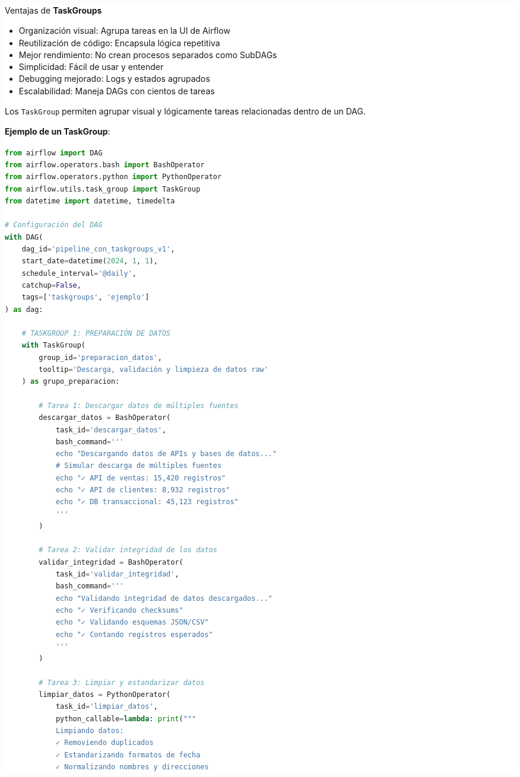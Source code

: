 Ventajas de **TaskGroups**

- Organización visual: Agrupa tareas en la UI de Airflow
- Reutilización de código: Encapsula lógica repetitiva
- Mejor rendimiento: No crean procesos separados como SubDAGs
- Simplicidad: Fácil de usar y entender
- Debugging mejorado: Logs y estados agrupados
- Escalabilidad: Maneja DAGs con cientos de tareas

Los `TaskGroup` permiten agrupar visual y lógicamente tareas relacionadas dentro de un DAG.

**Ejemplo de un TaskGroup**:

```python
from airflow import DAG
from airflow.operators.bash import BashOperator
from airflow.operators.python import PythonOperator
from airflow.utils.task_group import TaskGroup
from datetime import datetime, timedelta

# Configuración del DAG
with DAG(
    dag_id='pipeline_con_taskgroups_v1',
    start_date=datetime(2024, 1, 1),
    schedule_interval='@daily',
    catchup=False,
    tags=['taskgroups', 'ejemplo']
) as dag:

    # TASKGROUP 1: PREPARACIÓN DE DATOS
    with TaskGroup(
        group_id='preparacion_datos',
        tooltip='Descarga, validación y limpieza de datos raw'
    ) as grupo_preparacion:
        
        # Tarea 1: Descargar datos de múltiples fuentes
        descargar_datos = BashOperator(
            task_id='descargar_datos',
            bash_command='''
            echo "Descargando datos de APIs y bases de datos..."
            # Simular descarga de múltiples fuentes
            echo "✓ API de ventas: 15,420 registros"
            echo "✓ API de clientes: 8,932 registros"
            echo "✓ DB transaccional: 45,123 registros"
            '''
        )
        
        # Tarea 2: Validar integridad de los datos
        validar_integridad = BashOperator(
            task_id='validar_integridad',
            bash_command='''
            echo "Validando integridad de datos descargados..."
            echo "✓ Verificando checksums"
            echo "✓ Validando esquemas JSON/CSV"
            echo "✓ Contando registros esperados"
            '''
        )
        
        # Tarea 3: Limpiar y estandarizar datos
        limpiar_datos = PythonOperator(
            task_id='limpiar_datos',
            python_callable=lambda: print("""
            Limpiando datos:
            ✓ Removiendo duplicados
            ✓ Estandarizando formatos de fecha
            ✓ Normalizando nombres y direcciones
```